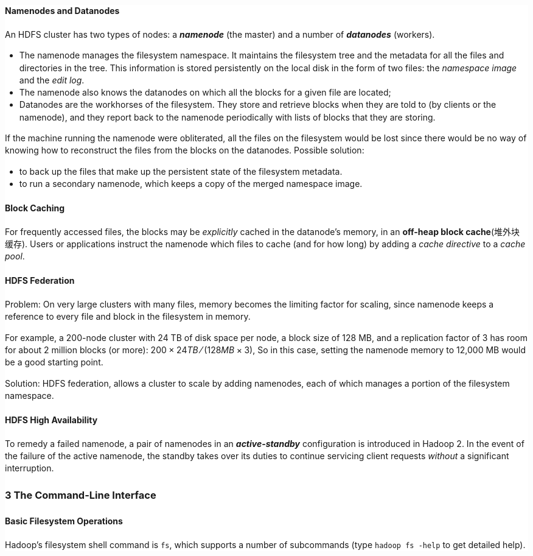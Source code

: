 



#### Namenodes and Datanodes

An HDFS cluster has two types of nodes: a ***namenode*** (the master) and a number of ***datanodes*** (workers). 

* The namenode manages the filesystem namespace. It maintains the filesystem tree and the metadata for all the files and directories in the tree. This information is stored persistently on the local disk in the form of two files: the *namespace image* and the *edit log*. 
* The namenode also knows the datanodes on which all the blocks for a given file are located;
* Datanodes are the workhorses of the filesystem. They store and retrieve blocks when they are told to (by clients or the namenode), and they report back to the namenode periodically with lists of blocks that they are storing.




If the machine running the namenode were obliterated, all the files on the filesystem would be lost since there would be no way of knowing how to reconstruct the files from the blocks on the datanodes. Possible solution:

* to back up the files that make up the persistent state of the filesystem metadata.
* to run a secondary namenode, which keeps a copy of the merged namespace image.





#### Block Caching

For frequently accessed files, the blocks may be *explicitly* cached in the datanode’s memory, in an **off-heap block cache**(堆外块缓存). Users or applications instruct the namenode which files to cache (and for how long) by adding a *cache directive* to a *cache pool*.

#### HDFS Federation

Problem: On very large clusters with many files, memory becomes the limiting factor for scaling, since namenode keeps a reference to every file and block in the filesystem in memory.

For example, a 200-node cluster with 24 TB of disk space per node, a block size of 128 MB, and a replication factor of 3 has room for about 2 million blocks (or more): $200\times 24TB⁄(128MB×3)$, So in this case, setting the namenode memory to 12,000 MB would be a good starting point.

Solution: HDFS federation, allows a cluster to scale by adding namenodes, each of which manages a portion of the filesystem namespace.

#### HDFS High Availability

To remedy a failed namenode, a pair of namenodes in an ***active-standby*** configuration is introduced in Hadoop 2. In the event of the failure of the active namenode, the standby takes over its duties to continue servicing client requests *without* a significant interruption.

### 3 The Command-Line Interface

#### Basic Filesystem Operations

Hadoop’s filesystem shell command is `fs`, which supports a number of subcommands (type `hadoop fs -help` to get detailed help).
